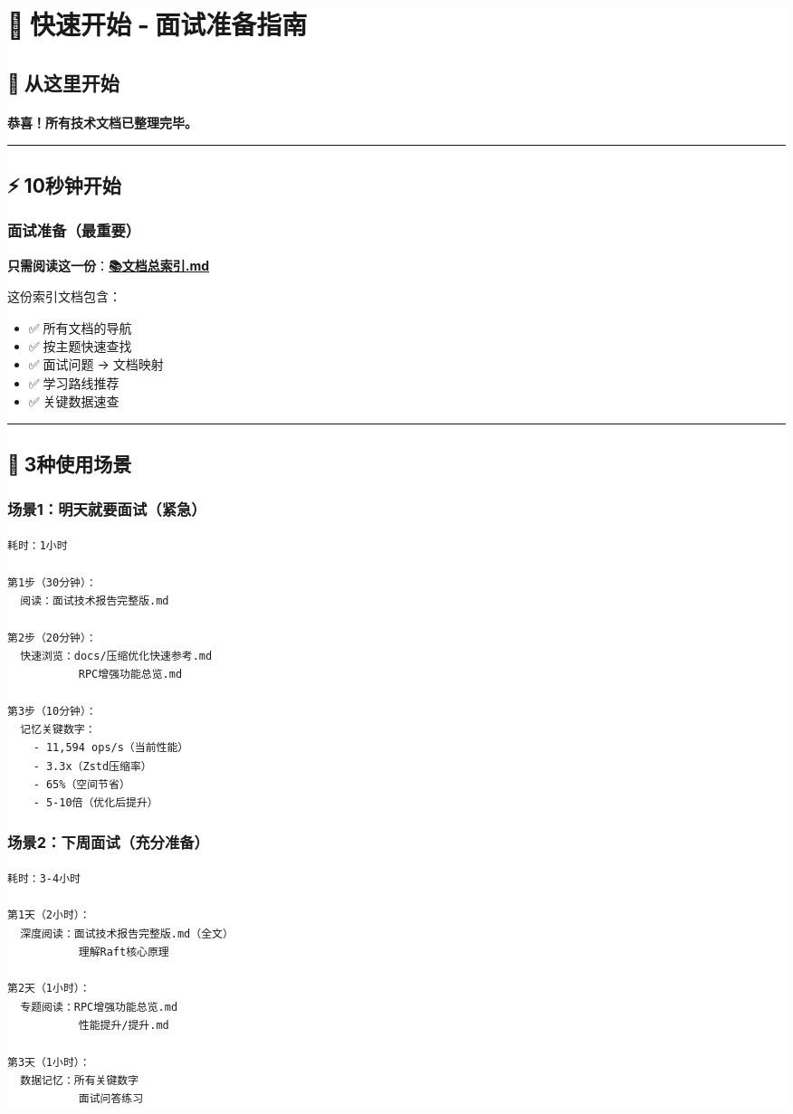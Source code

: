 # 🚀 快速开始 - 面试准备指南

## 📖 从这里开始

**恭喜！所有技术文档已整理完毕。**

---

## ⚡ 10秒钟开始

### 面试准备（最重要）

**只需阅读这一份**：**[📚文档总索引.md](./📚文档总索引.md)**

这份索引文档包含：
- ✅ 所有文档的导航
- ✅ 按主题快速查找
- ✅ 面试问题 → 文档映射
- ✅ 学习路线推荐
- ✅ 关键数据速查

---

## 🎯 3种使用场景

### 场景1：明天就要面试（紧急）

```
耗时：1小时

第1步（30分钟）：
  阅读：面试技术报告完整版.md

第2步（20分钟）：
  快速浏览：docs/压缩优化快速参考.md
           RPC增强功能总览.md

第3步（10分钟）：
  记忆关键数字：
    - 11,594 ops/s（当前性能）
    - 3.3x（Zstd压缩率）
    - 65%（空间节省）
    - 5-10倍（优化后提升）
```

### 场景2：下周面试（充分准备）

```
耗时：3-4小时

第1天（2小时）：
  深度阅读：面试技术报告完整版.md（全文）
           理解Raft核心原理

第2天（1小时）：
  专题阅读：RPC增强功能总览.md
           性能提升/提升.md

第3天（1小时）：
  数据记忆：所有关键数字
           面试问答练习
```
